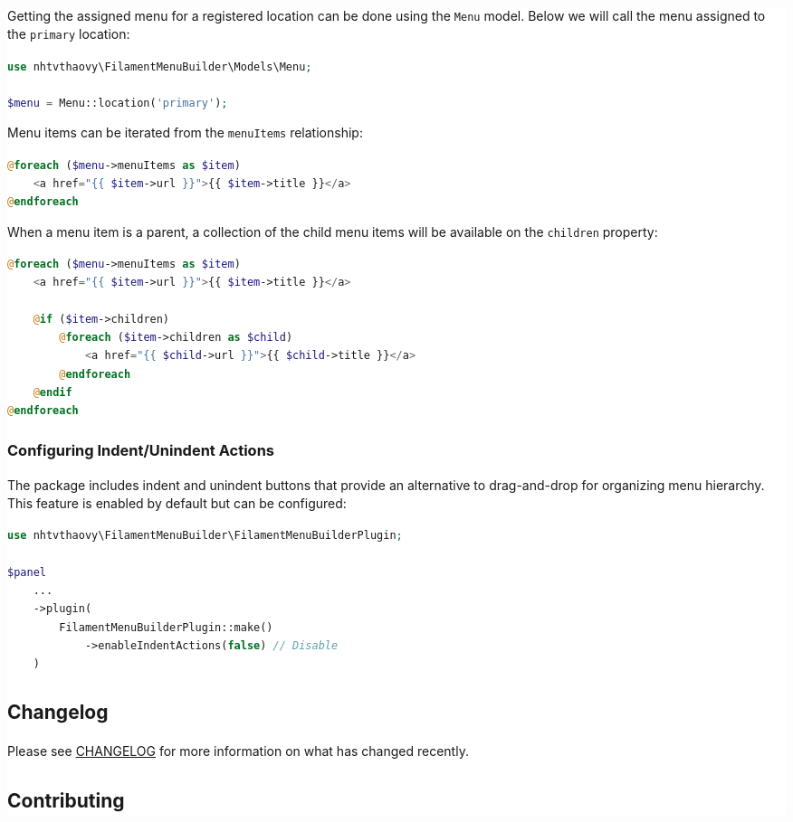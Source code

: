 Getting the assigned menu for a registered location can be done using the `Menu` model. Below we will call the menu assigned to the `primary` location:

```php
use nhtvthaovy\FilamentMenuBuilder\Models\Menu;

$menu = Menu::location('primary');
```

Menu items can be iterated from the `menuItems` relationship:

```php
@foreach ($menu->menuItems as $item)
    <a href="{{ $item->url }}">{{ $item->title }}</a>
@endforeach
```

When a menu item is a parent, a collection of the child menu items will be available on the `children` property:

```php
@foreach ($menu->menuItems as $item)
    <a href="{{ $item->url }}">{{ $item->title }}</a>

    @if ($item->children)
        @foreach ($item->children as $child)
            <a href="{{ $child->url }}">{{ $child->title }}</a>
        @endforeach
    @endif
@endforeach
```

### Configuring Indent/Unindent Actions

The package includes indent and unindent buttons that provide an alternative to drag-and-drop for organizing menu hierarchy. This feature is enabled by default but can be configured:

```php
use nhtvthaovy\FilamentMenuBuilder\FilamentMenuBuilderPlugin;

$panel
    ...
    ->plugin(
        FilamentMenuBuilderPlugin::make()
            ->enableIndentActions(false) // Disable
    )
```

## Changelog

Please see [CHANGELOG](https://github.com/nhtvthaovy/filament-menu-builder/raw/main/CHANGELOG.md) for more information on what has changed recently.

## Contributing
